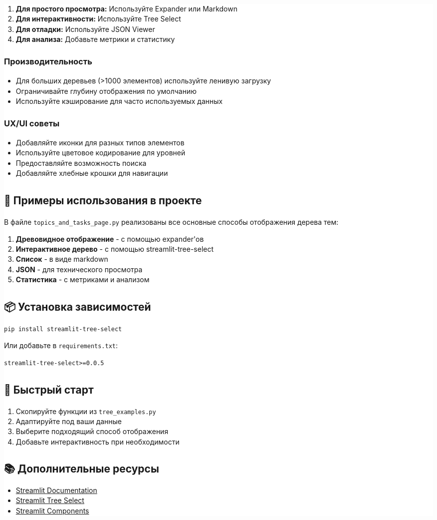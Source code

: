 1. **Для простого просмотра:** Используйте Expander или Markdown
2. **Для интерактивности:** Используйте Tree Select
3. **Для отладки:** Используйте JSON Viewer
4. **Для анализа:** Добавьте метрики и статистику

### Производительность

- Для больших деревьев (>1000 элементов) используйте ленивую загрузку
- Ограничивайте глубину отображения по умолчанию
- Используйте кэширование для часто используемых данных

### UX/UI советы

- Добавляйте иконки для разных типов элементов
- Используйте цветовое кодирование для уровней
- Предоставляйте возможность поиска
- Добавляйте хлебные крошки для навигации

## 🔧 Примеры использования в проекте

В файле `topics_and_tasks_page.py` реализованы все основные способы отображения дерева тем:

1. **Древовидное отображение** - с помощью expander'ов
2. **Интерактивное дерево** - с помощью streamlit-tree-select
3. **Список** - в виде markdown
4. **JSON** - для технического просмотра
5. **Статистика** - с метриками и анализом

## 📦 Установка зависимостей

```bash
pip install streamlit-tree-select
```

Или добавьте в `requirements.txt`:
```
streamlit-tree-select>=0.0.5
```

## 🚀 Быстрый старт

1. Скопируйте функции из `tree_examples.py`
2. Адаптируйте под ваши данные
3. Выберите подходящий способ отображения
4. Добавьте интерактивность при необходимости

## 📚 Дополнительные ресурсы

- [Streamlit Documentation](https://docs.streamlit.io/)
- [Streamlit Tree Select](https://github.com/blackary/streamlit-tree-select)
- [Streamlit Components](https://docs.streamlit.io/library/api-reference/components)
